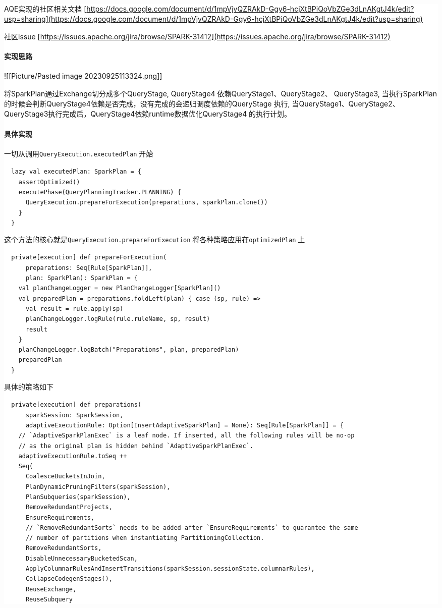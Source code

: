 AQE实现的社区相关文档 [https://docs.google.com/document/d/1mpVjvQZRAkD-Ggy6-hcjXtBPiQoVbZGe3dLnAKgtJ4k/edit?usp=sharing](https://docs.google.com/document/d/1mpVjvQZRAkD-Ggy6-hcjXtBPiQoVbZGe3dLnAKgtJ4k/edit?usp=sharing)

社区issue [https://issues.apache.org/jira/browse/SPARK-31412](https://issues.apache.org/jira/browse/SPARK-31412)

#### 实现思路

![[Picture/Pasted image 20230925113324.png]]

将SparkPlan通过Exchange切分成多个QueryStage, QueryStage4 依赖QueryStage1、QueryStage2、 QueryStage3, 当执行SparkPlan的时候会判断QueryStage4依赖是否完成，没有完成的会递归调度依赖的QueryStage 执行, 当QueryStage1、QueryStage2、QueryStage3执行完成后，QueryStage4依赖runtime数据优化QueryStage4 的执行计划。

#### 具体实现

一切从调用`QueryExecution.executedPlan` 开始

```
  lazy val executedPlan: SparkPlan = {
    assertOptimized()
    executePhase(QueryPlanningTracker.PLANNING) {
      QueryExecution.prepareForExecution(preparations, sparkPlan.clone())
    }
  }
```

这个方法的核心就是`QueryExecution.prepareForExecution` 将各种策略应用在`optimizedPlan` 上

```
  private[execution] def prepareForExecution(
      preparations: Seq[Rule[SparkPlan]],
      plan: SparkPlan): SparkPlan = {
    val planChangeLogger = new PlanChangeLogger[SparkPlan]()
    val preparedPlan = preparations.foldLeft(plan) { case (sp, rule) =>
      val result = rule.apply(sp)
      planChangeLogger.logRule(rule.ruleName, sp, result)
      result
    }
    planChangeLogger.logBatch("Preparations", plan, preparedPlan)
    preparedPlan
  }
```

具体的策略如下

```
  private[execution] def preparations(
      sparkSession: SparkSession,
      adaptiveExecutionRule: Option[InsertAdaptiveSparkPlan] = None): Seq[Rule[SparkPlan]] = {
    // `AdaptiveSparkPlanExec` is a leaf node. If inserted, all the following rules will be no-op
    // as the original plan is hidden behind `AdaptiveSparkPlanExec`.
    adaptiveExecutionRule.toSeq ++
    Seq(
      CoalesceBucketsInJoin,
      PlanDynamicPruningFilters(sparkSession),
      PlanSubqueries(sparkSession),
      RemoveRedundantProjects,
      EnsureRequirements,
      // `RemoveRedundantSorts` needs to be added after `EnsureRequirements` to guarantee the same
      // number of partitions when instantiating PartitioningCollection.
      RemoveRedundantSorts,
      DisableUnnecessaryBucketedScan,
      ApplyColumnarRulesAndInsertTransitions(sparkSession.sessionState.columnarRules),
      CollapseCodegenStages(),
      ReuseExchange,
      ReuseSubquery
```